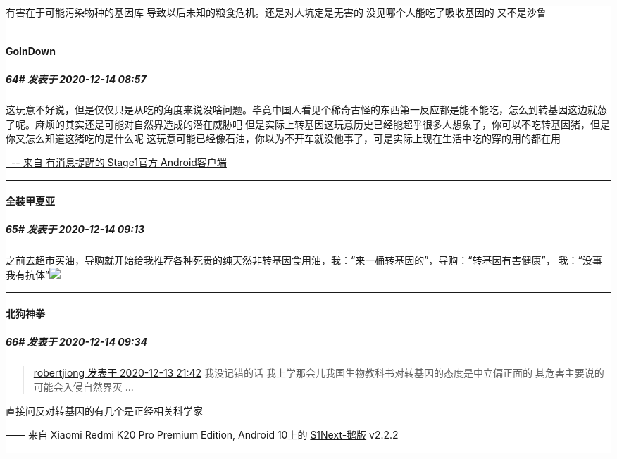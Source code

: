 

有害在于可能污染物种的基因库 导致以后未知的粮食危机。还是对人坑定是无害的 没见哪个人能吃了吸收基因的 又不是沙鲁  







*****

####  GoInDown  
##### 64#       发表于 2020-12-14 08:57




这玩意不好说，但是仅仅只是从吃的角度来说没啥问题。毕竟中国人看见个稀奇古怪的东西第一反应都是能不能吃，怎么到转基因这边就怂了呢。麻烦的其实还是可能对自然界造成的潜在威胁吧
但是实际上转基因这玩意历史已经能超乎很多人想象了，你可以不吃转基因猪，但是你又怎么知道这猪吃的是什么呢
这玩意可能已经像石油，你以为不开车就没他事了，可是实际上现在生活中吃的穿的用的都在用

[  -- 来自 有消息提醒的 Stage1官方 Android客户端](https://www.coolapk.com/apk/140634)







*****

####  全装甲夏亚  
##### 65#       发表于 2020-12-14 09:13




之前去超市买油，导购就开始给我推荐各种死贵的纯天然非转基因食用油，我：“来一桶转基因的”，导购：“转基因有害健康”， 我：“没事我有抗体”<img src="https://static.saraba1st.com/image/smiley/face2017/053.png" referrerpolicy="no-referrer">







*****

####  北狗神拳  
##### 66#       发表于 2020-12-14 09:34



<blockquote><a href="httphttps://bbs.saraba1st.com/2b/forum.php?mod=redirect&amp;goto=findpost&amp;pid=49709328&amp;ptid=1977401" target="_blank">robertjiong 发表于 2020-12-13 21:42</a>
我没记错的话 我上学那会儿我国生物教科书对转基因的态度是中立偏正面的 其危害主要说的可能会入侵自然界灭 ...</blockquote>
直接问反对转基因的有几个是正经相关科学家

—— 来自 Xiaomi Redmi K20 Pro Premium Edition, Android 10上的 [S1Next-鹅版](https://github.com/ykrank/S1-Next/releases) v2.2.2







*****
